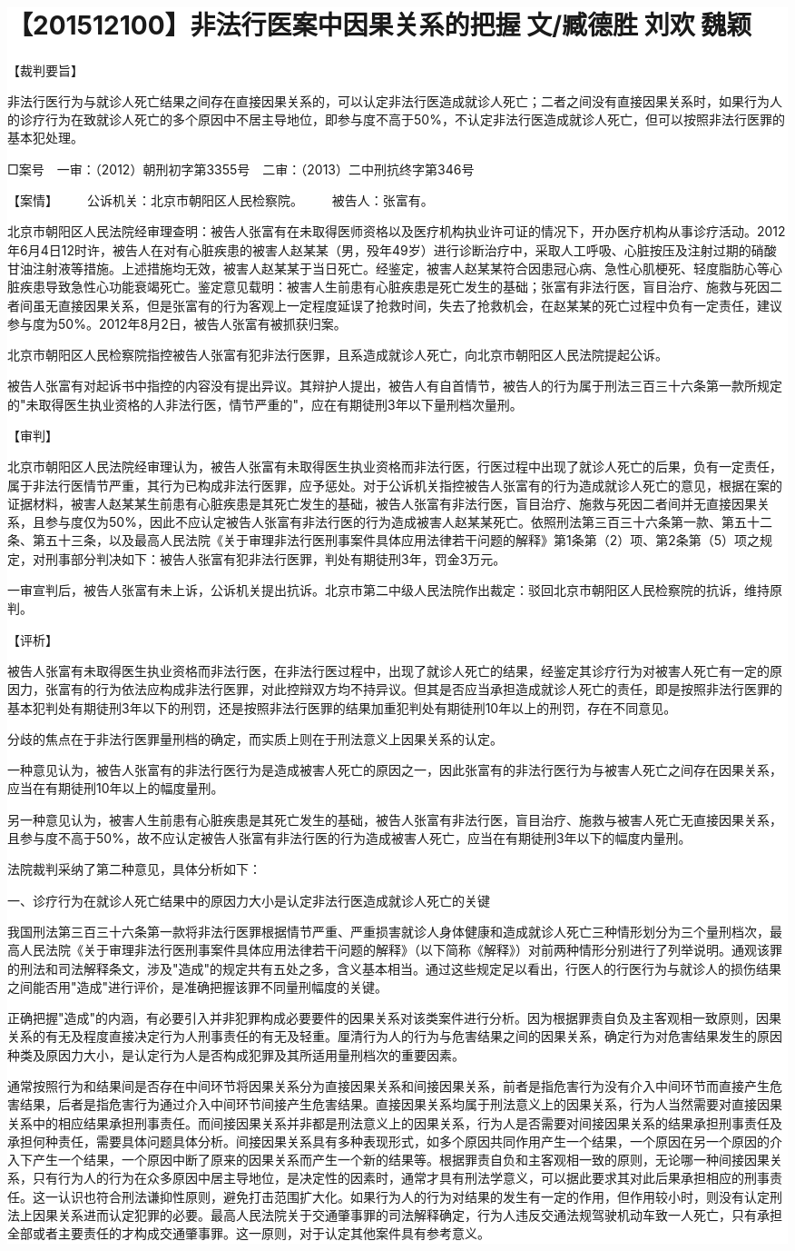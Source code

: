 # 【201512100】非法行医案中因果关系的把握 文/臧德胜 刘欢 魏颖

【裁判要旨】

非法行医行为与就诊人死亡结果之间存在直接因果关系的，可以认定非法行医造成就诊人死亡；二者之间没有直接因果关系时，如果行为人的诊疗行为在致就诊人死亡的多个原因中不居主导地位，即参与度不高于50%，不认定非法行医造成就诊人死亡，但可以按照非法行医罪的基本犯处理。

□案号　一审：（2012）朝刑初字第3355号　二审：（2013）二中刑抗终字第346号

【案情】 　　公诉机关：北京市朝阳区人民检察院。 　　被告人：张富有。

北京市朝阳区人民法院经审理查明：被告人张富有在未取得医师资格以及医疗机构执业许可证的情况下，开办医疗机构从事诊疗活动。2012年6月4日12时许，被告人在对有心脏疾患的被害人赵某某（男，殁年49岁）进行诊断治疗中，采取人工呼吸、心脏按压及注射过期的硝酸甘油注射液等措施。上述措施均无效，被害人赵某某于当日死亡。经鉴定，被害人赵某某符合因患冠心病、急性心肌梗死、轻度脂肪心等心脏疾患导致急性心功能衰竭死亡。鉴定意见载明：被害人生前患有心脏疾患是死亡发生的基础；张富有非法行医，盲目治疗、施救与死因二者间虽无直接因果关系，但是张富有的行为客观上一定程度延误了抢救时间，失去了抢救机会，在赵某某的死亡过程中负有一定责任，建议参与度为50%。2012年8月2日，被告人张富有被抓获归案。

北京市朝阳区人民检察院指控被告人张富有犯非法行医罪，且系造成就诊人死亡，向北京市朝阳区人民法院提起公诉。

被告人张富有对起诉书中指控的内容没有提出异议。其辩护人提出，被告人有自首情节，被告人的行为属于刑法三百三十六条第一款所规定的"未取得医生执业资格的人非法行医，情节严重的"，应在有期徒刑3年以下量刑档次量刑。

【审判】

北京市朝阳区人民法院经审理认为，被告人张富有未取得医生执业资格而非法行医，行医过程中出现了就诊人死亡的后果，负有一定责任，属于非法行医情节严重，其行为已构成非法行医罪，应予惩处。对于公诉机关指控被告人张富有的行为造成就诊人死亡的意见，根据在案的证据材料，被害人赵某某生前患有心脏疾患是其死亡发生的基础，被告人张富有非法行医，盲目治疗、施救与死因二者间并无直接因果关系，且参与度仅为50%，因此不应认定被告人张富有非法行医的行为造成被害人赵某某死亡。依照刑法第三百三十六条第一款、第五十二条、第五十三条，以及最高人民法院《关于审理非法行医刑事案件具体应用法律若干问题的解释》第1条第（2）项、第2条第（5）项之规定，对刑事部分判决如下：被告人张富有犯非法行医罪，判处有期徒刑3年，罚金3万元。

一审宣判后，被告人张富有未上诉，公诉机关提出抗诉。北京市第二中级人民法院作出裁定：驳回北京市朝阳区人民检察院的抗诉，维持原判。

【评析】

被告人张富有未取得医生执业资格而非法行医，在非法行医过程中，出现了就诊人死亡的结果，经鉴定其诊疗行为对被害人死亡有一定的原因力，张富有的行为依法应构成非法行医罪，对此控辩双方均不持异议。但其是否应当承担造成就诊人死亡的责任，即是按照非法行医罪的基本犯判处有期徒刑3年以下的刑罚，还是按照非法行医罪的结果加重犯判处有期徒刑10年以上的刑罚，存在不同意见。

分歧的焦点在于非法行医罪量刑档的确定，而实质上则在于刑法意义上因果关系的认定。

一种意见认为，被告人张富有的非法行医行为是造成被害人死亡的原因之一，因此张富有的非法行医行为与被害人死亡之间存在因果关系，应当在有期徒刑10年以上的幅度量刑。

另一种意见认为，被害人生前患有心脏疾患是其死亡发生的基础，被告人张富有非法行医，盲目治疗、施救与被害人死亡无直接因果关系，且参与度不高于50%，故不应认定被告人张富有非法行医的行为造成被害人死亡，应当在有期徒刑3年以下的幅度内量刑。

法院裁判采纳了第二种意见，具体分析如下：

一、诊疗行为在就诊人死亡结果中的原因力大小是认定非法行医造成就诊人死亡的关键

我国刑法第三百三十六条第一款将非法行医罪根据情节严重、严重损害就诊人身体健康和造成就诊人死亡三种情形划分为三个量刑档次，最高人民法院《关于审理非法行医刑事案件具体应用法律若干问题的解释》（以下简称《解释》）对前两种情形分别进行了列举说明。通观该罪的刑法和司法解释条文，涉及"造成"的规定共有五处之多，含义基本相当。通过这些规定足以看出，行医人的行医行为与就诊人的损伤结果之间能否用"造成"进行评价，是准确把握该罪不同量刑幅度的关键。

正确把握"造成"的内涵，有必要引入并非犯罪构成必要要件的因果关系对该类案件进行分析。因为根据罪责自负及主客观相一致原则，因果关系的有无及程度直接决定行为人刑事责任的有无及轻重。厘清行为人的行为与危害结果之间的因果关系，确定行为对危害结果发生的原因种类及原因力大小，是认定行为人是否构成犯罪及其所适用量刑档次的重要因素。

通常按照行为和结果间是否存在中间环节将因果关系分为直接因果关系和间接因果关系，前者是指危害行为没有介入中间环节而直接产生危害结果，后者是指危害行为通过介入中间环节间接产生危害结果。直接因果关系均属于刑法意义上的因果关系，行为人当然需要对直接因果关系中的相应结果承担刑事责任。而间接因果关系并非都是刑法意义上的因果关系，行为人是否需要对间接因果关系的结果承担刑事责任及承担何种责任，需要具体问题具体分析。间接因果关系具有多种表现形式，如多个原因共同作用产生一个结果，一个原因在另一个原因的介入下产生一个结果，一个原因中断了原来的因果关系而产生一个新的结果等。根据罪责自负和主客观相一致的原则，无论哪一种间接因果关系，只有行为人的行为在众多原因中居主导地位，是决定性的因素时，通常才具有刑法学意义，可以据此要求其对此后果承担相应的刑事责任。这一认识也符合刑法谦抑性原则，避免打击范围扩大化。如果行为人的行为对结果的发生有一定的作用，但作用较小时，则没有认定刑法上因果关系进而认定犯罪的必要。最高人民法院关于交通肇事罪的司法解释确定，行为人违反交通法规驾驶机动车致一人死亡，只有承担全部或者主要责任的才构成交通肇事罪。这一原则，对于认定其他案件具有参考意义。
